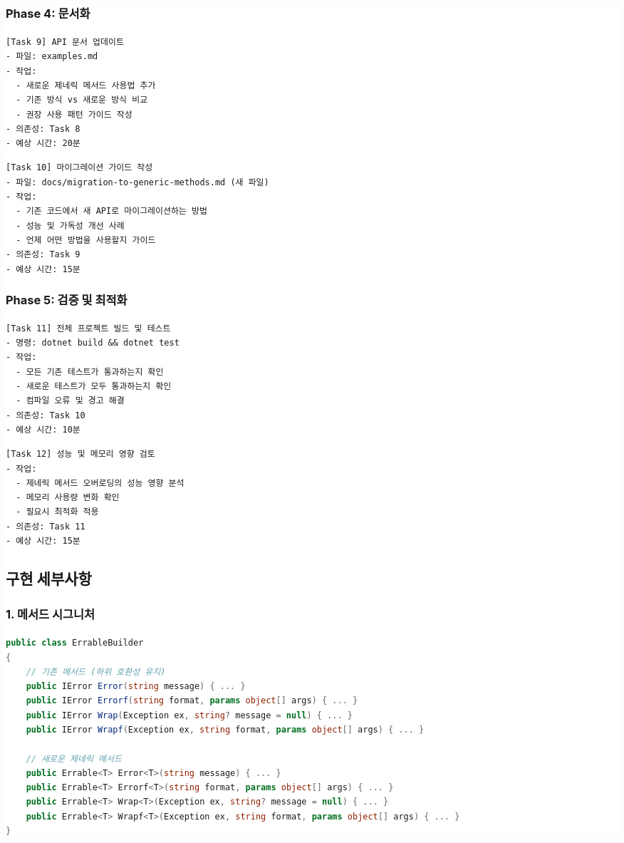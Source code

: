 ### Phase 4: 문서화

```
[Task 9] API 문서 업데이트
- 파일: examples.md
- 작업:
  - 새로운 제네릭 메서드 사용법 추가
  - 기존 방식 vs 새로운 방식 비교
  - 권장 사용 패턴 가이드 작성
- 의존성: Task 8
- 예상 시간: 20분
```

```
[Task 10] 마이그레이션 가이드 작성
- 파일: docs/migration-to-generic-methods.md (새 파일)
- 작업:
  - 기존 코드에서 새 API로 마이그레이션하는 방법
  - 성능 및 가독성 개선 사례
  - 언제 어떤 방법을 사용할지 가이드
- 의존성: Task 9
- 예상 시간: 15분
```

### Phase 5: 검증 및 최적화

```
[Task 11] 전체 프로젝트 빌드 및 테스트
- 명령: dotnet build && dotnet test
- 작업:
  - 모든 기존 테스트가 통과하는지 확인
  - 새로운 테스트가 모두 통과하는지 확인
  - 컴파일 오류 및 경고 해결
- 의존성: Task 10
- 예상 시간: 10분
```

```
[Task 12] 성능 및 메모리 영향 검토
- 작업:
  - 제네릭 메서드 오버로딩의 성능 영향 분석
  - 메모리 사용량 변화 확인
  - 필요시 최적화 적용
- 의존성: Task 11
- 예상 시간: 15분
```

## 구현 세부사항

### 1. 메서드 시그니처
```csharp
public class ErrableBuilder
{
    // 기존 메서드 (하위 호환성 유지)
    public IError Error(string message) { ... }
    public IError Errorf(string format, params object[] args) { ... }
    public IError Wrap(Exception ex, string? message = null) { ... }
    public IError Wrapf(Exception ex, string format, params object[] args) { ... }

    // 새로운 제네릭 메서드
    public Errable<T> Error<T>(string message) { ... }
    public Errable<T> Errorf<T>(string format, params object[] args) { ... }
    public Errable<T> Wrap<T>(Exception ex, string? message = null) { ... }
    public Errable<T> Wrapf<T>(Exception ex, string format, params object[] args) { ... }
}
```